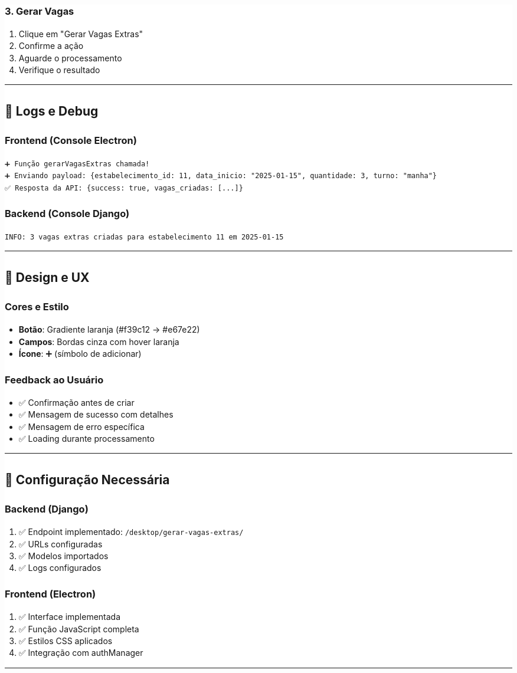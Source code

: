 ### 3. Gerar Vagas
1. Clique em "Gerar Vagas Extras"
2. Confirme a ação
3. Aguarde o processamento
4. Verifique o resultado

---

## 📝 Logs e Debug

### Frontend (Console Electron)
```
➕ Função gerarVagasExtras chamada!
➕ Enviando payload: {estabelecimento_id: 11, data_inicio: "2025-01-15", quantidade: 3, turno: "manha"}
✅ Resposta da API: {success: true, vagas_criadas: [...]}
```

### Backend (Console Django)
```
INFO: 3 vagas extras criadas para estabelecimento 11 em 2025-01-15
```

---

## 🎨 Design e UX

### Cores e Estilo
- **Botão**: Gradiente laranja (#f39c12 → #e67e22)
- **Campos**: Bordas cinza com hover laranja
- **Ícone**: ➕ (símbolo de adicionar)

### Feedback ao Usuário
- ✅ Confirmação antes de criar
- ✅ Mensagem de sucesso com detalhes
- ✅ Mensagem de erro específica
- ✅ Loading durante processamento

---

## 🔧 Configuração Necessária

### Backend (Django)
1. ✅ Endpoint implementado: `/desktop/gerar-vagas-extras/`
2. ✅ URLs configuradas
3. ✅ Modelos importados
4. ✅ Logs configurados

### Frontend (Electron)
1. ✅ Interface implementada
2. ✅ Função JavaScript completa
3. ✅ Estilos CSS aplicados
4. ✅ Integração com authManager

---